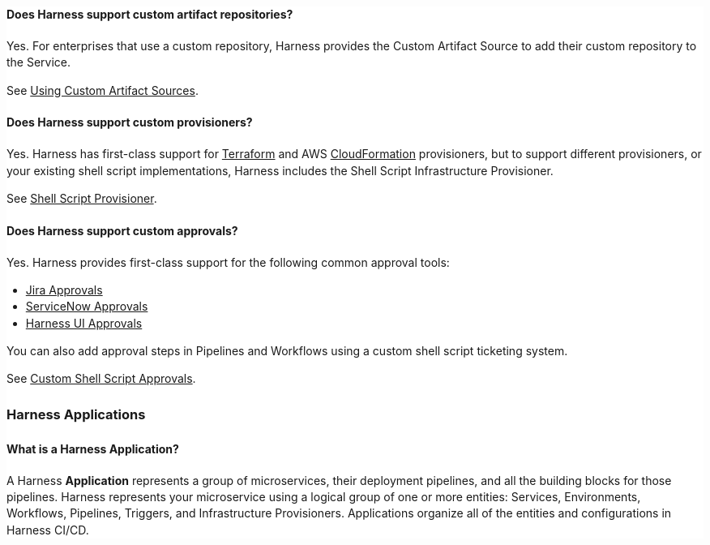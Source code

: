 #### Does Harness support custom artifact repositories?

Yes. For enterprises that use a custom repository, Harness provides the Custom Artifact Source to add their custom repository to the Service.

See [Using Custom Artifact Sources](../continuous-delivery/model-cd-pipeline/setup-services/custom-artifact-source.md).

#### Does Harness support custom provisioners?

Yes. Harness has first-class support for [Terraform](../continuous-delivery/concepts-cd/deployment-types/terraform-provisioning-with-harness.md) and AWS [CloudFormation](../continuous-delivery/concepts-cd/deployment-types/cloud-formation-provisioning-with-harness.md) provisioners, but to support different provisioners, or your existing shell script implementations, Harness includes the Shell Script Infrastructure Provisioner.

See [Shell Script Provisioner](../continuous-delivery/model-cd-pipeline/infrastructure-provisioner/ssh-provisioner-category/shell-script-provisioner.md).

#### Does Harness support custom approvals?

Yes. Harness provides first-class support for the following common approval tools:

* [Jira Approvals](../continuous-delivery/model-cd-pipeline/approvals/jira-based-approvals.md)
* [ServiceNow Approvals](../continuous-delivery/model-cd-pipeline/approvals/service-now-ticketing-system.md)
* [Harness UI Approvals](../continuous-delivery/model-cd-pipeline/approvals/approvals.md)

You can also add approval steps in Pipelines and Workflows using a custom shell script ticketing system.

See [Custom Shell Script Approvals](../continuous-delivery/model-cd-pipeline/approvals/shell-script-ticketing-system.md).

### Harness Applications

#### What is a Harness Application?

A Harness **Application** represents a group of microservices, their deployment pipelines, and all the building blocks for those pipelines. Harness represents your microservice using a logical group of one or more entities: Services, Environments, Workflows, Pipelines, Triggers, and Infrastructure Provisioners. Applications organize all of the entities and configurations in Harness CI/CD. 
